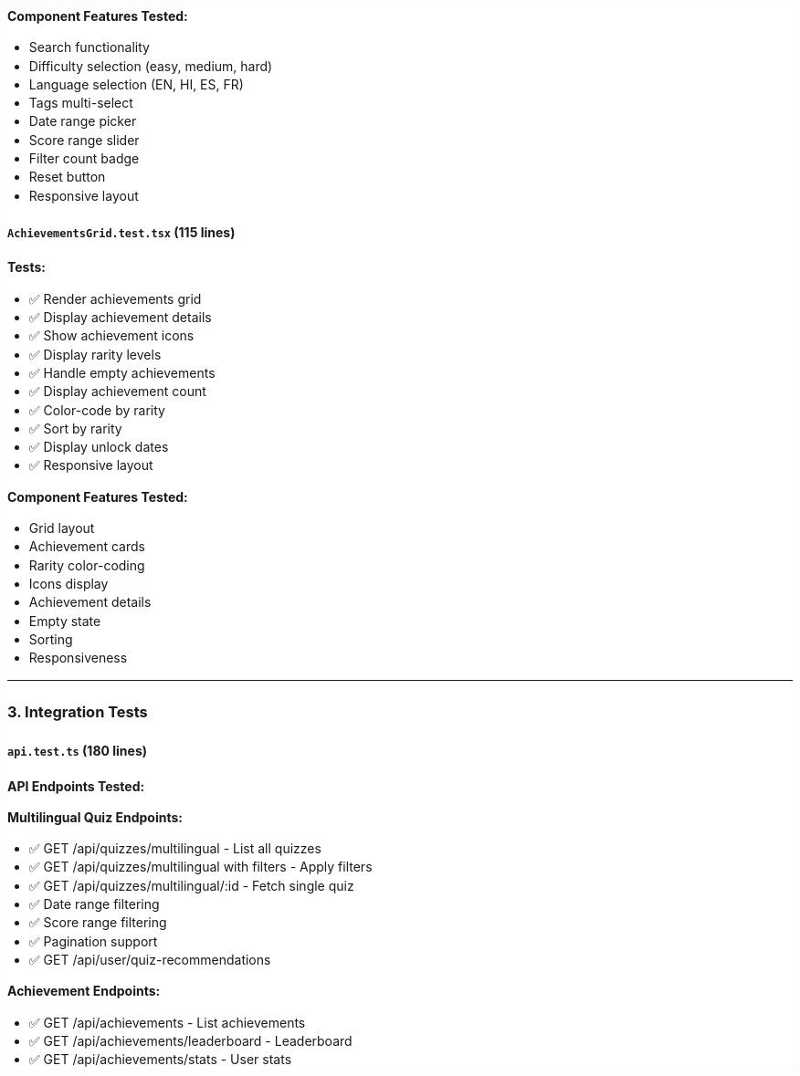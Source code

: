 **Component Features Tested:**
- Search functionality
- Difficulty selection (easy, medium, hard)
- Language selection (EN, HI, ES, FR)
- Tags multi-select
- Date range picker
- Score range slider
- Filter count badge
- Reset button
- Responsive layout

#### `AchievementsGrid.test.tsx` (115 lines)

**Tests:**
- ✅ Render achievements grid
- ✅ Display achievement details
- ✅ Show achievement icons
- ✅ Display rarity levels
- ✅ Handle empty achievements
- ✅ Display achievement count
- ✅ Color-code by rarity
- ✅ Sort by rarity
- ✅ Display unlock dates
- ✅ Responsive layout

**Component Features Tested:**
- Grid layout
- Achievement cards
- Rarity color-coding
- Icons display
- Achievement details
- Empty state
- Sorting
- Responsiveness

---

### 3. Integration Tests

#### `api.test.ts` (180 lines)

**API Endpoints Tested:**

**Multilingual Quiz Endpoints:**
- ✅ GET /api/quizzes/multilingual - List all quizzes
- ✅ GET /api/quizzes/multilingual with filters - Apply filters
- ✅ GET /api/quizzes/multilingual/:id - Fetch single quiz
- ✅ Date range filtering
- ✅ Score range filtering
- ✅ Pagination support
- ✅ GET /api/user/quiz-recommendations

**Achievement Endpoints:**
- ✅ GET /api/achievements - List achievements
- ✅ GET /api/achievements/leaderboard - Leaderboard
- ✅ GET /api/achievements/stats - User stats
